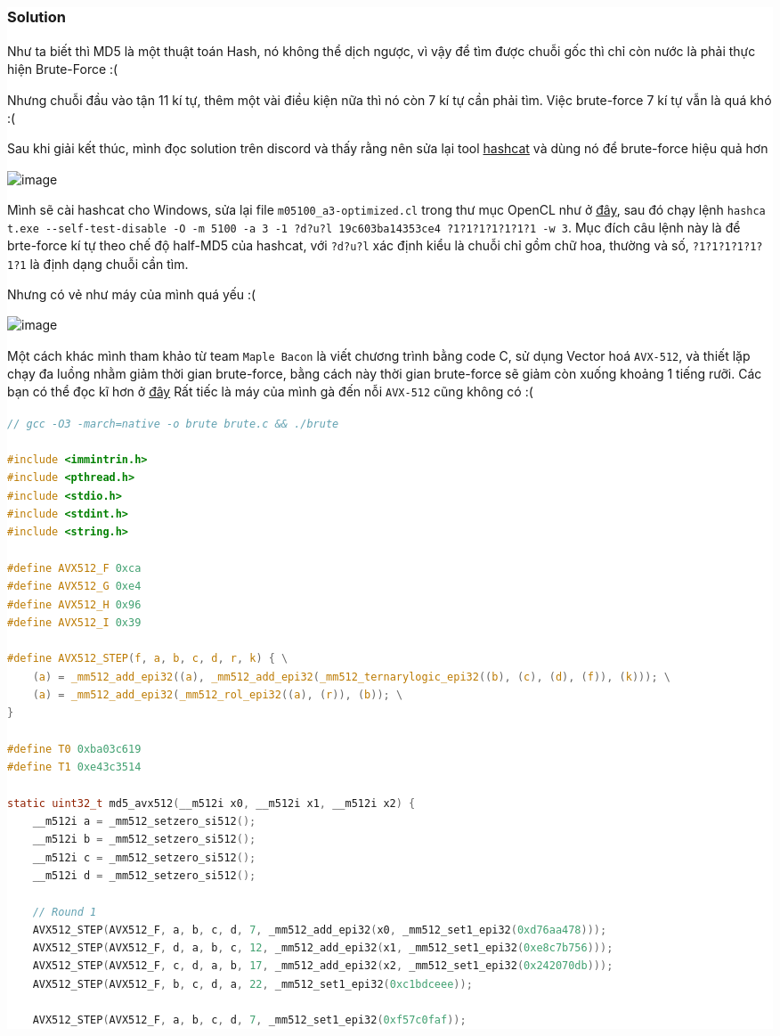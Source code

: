 ### Solution

Như ta biết thì MD5 là một thuật toán Hash, nó không thể dịch ngược, vì vậy để tìm được chuỗi gốc thì chỉ còn nước là phải thực hiện Brute-Force :(

Nhưng chuỗi đầu vào tận 11 kí tự, thêm một vài điều kiện nữa thì nó còn 7 kí tự cần phải tìm. Việc brute-force 7 kí tự vẫn là quá khó :(

Sau khi giải kết thúc, mình đọc solution trên discord và thấy rằng nên sửa lại tool [hashcat](https://github.com/hashcat/hashcat) và dùng nó để brute-force hiệu quả hơn

![image](https://github.com/user-attachments/assets/7c8920db-68ea-43b0-ba8d-0c47d2c732be)

Mình sẽ cài hashcat cho Windows, sửa lại file ``m05100_a3-optimized.cl`` trong thư mục OpenCL như ở [đây](https://github.com/noobmannn/CTF_WriteUp/blob/main/corCTF_2024/digest-me/rsrc/m05100_a3-optimized.cl), sau đó chạy lệnh ``hashcat.exe --self-test-disable -O -m 5100 -a 3 -1 ?d?u?l 19c603ba14353ce4 ?1?1?1?1?1?1?1 -w 3``. Mục đích câu lệnh này là để brte-force kí tự theo chế độ half-MD5 của hashcat, với ``?d?u?l`` xác định kiểu là chuỗi chỉ gồm chữ hoa, thường và số, ``?1?1?1?1?1?1?1`` là định dạng chuỗi cần tìm.

Nhưng có vẻ như máy của mình quá yếu :(

![image](https://github.com/user-attachments/assets/9e1840f4-cd44-4e24-8280-86a5296d82c6)

Một cách khác mình tham khảo từ team ``Maple Bacon`` là viết chương trình bằng code C, sử dụng Vector hoá ``AVX-512``, và thiết lặp chạy đa luồng nhằm giảm thời gian brute-force, bằng cách này thời gian brute-force sẽ giảm còn xuống khoảng 1 tiếng rưỡi. Các bạn có thể đọc kĩ hơn ở [đây](https://maplebacon.org/2024/07/corctf-digest-me/) Rất tiếc là máy của mình gà đến nỗi ``AVX-512`` cũng không có :(

```C
// gcc -O3 -march=native -o brute brute.c && ./brute

#include <immintrin.h>
#include <pthread.h>
#include <stdio.h>
#include <stdint.h>
#include <string.h>

#define AVX512_F 0xca
#define AVX512_G 0xe4
#define AVX512_H 0x96
#define AVX512_I 0x39

#define AVX512_STEP(f, a, b, c, d, r, k) { \
    (a) = _mm512_add_epi32((a), _mm512_add_epi32(_mm512_ternarylogic_epi32((b), (c), (d), (f)), (k))); \
    (a) = _mm512_add_epi32(_mm512_rol_epi32((a), (r)), (b)); \
}

#define T0 0xba03c619
#define T1 0xe43c3514

static uint32_t md5_avx512(__m512i x0, __m512i x1, __m512i x2) {
    __m512i a = _mm512_setzero_si512();
    __m512i b = _mm512_setzero_si512();
    __m512i c = _mm512_setzero_si512();
    __m512i d = _mm512_setzero_si512();

    // Round 1
    AVX512_STEP(AVX512_F, a, b, c, d, 7, _mm512_add_epi32(x0, _mm512_set1_epi32(0xd76aa478)));
    AVX512_STEP(AVX512_F, d, a, b, c, 12, _mm512_add_epi32(x1, _mm512_set1_epi32(0xe8c7b756)));
    AVX512_STEP(AVX512_F, c, d, a, b, 17, _mm512_add_epi32(x2, _mm512_set1_epi32(0x242070db)));
    AVX512_STEP(AVX512_F, b, c, d, a, 22, _mm512_set1_epi32(0xc1bdceee));

    AVX512_STEP(AVX512_F, a, b, c, d, 7, _mm512_set1_epi32(0xf57c0faf));
```